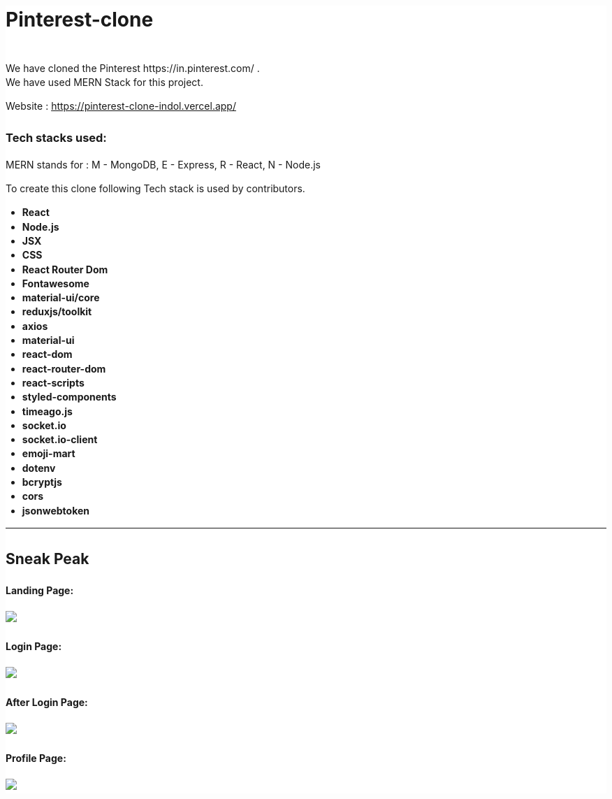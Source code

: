 # Pinterest-clone
</br>
We have cloned the Pinterest  https://in.pinterest.com/ . </br>
We have used MERN Stack for this project.

Website : https://pinterest-clone-indol.vercel.app/

### Tech stacks used:
MERN stands for : M - MongoDB, E - Express, R - React, N - Node.js

To create this clone following Tech stack is used by contributors.

*  **React**
*  **Node.js** 
*  **JSX** 
*  **CSS** 
*  **React Router Dom** 
*  **Fontawesome** 
*  **material-ui/core** 
*  **reduxjs/toolkit** 
*  **axios** 
*  **material-ui** 
*  **react-dom** 
*  **react-router-dom** 
*  **react-scripts** 
*  **styled-components** 
*  **timeago.js** 
*  **socket.io** 
*  **socket.io-client** 
*  **emoji-mart** 
*  **dotenv** 
*  **bcryptjs** 
*  **cors** 
*  **jsonwebtoken** 

<hr/>

## Sneak Peak
#### Landing Page:
<img width="600px" src="https://user-images.githubusercontent.com/80146971/141672362-950706ff-921f-47c7-bb18-c52cff538ed8.PNG"/>

#### Login Page:
<img width="600px" src="https://user-images.githubusercontent.com/80146971/141672374-6502a923-297d-4a00-b4e6-29941938e069.PNG"/>

#### After Login Page:
<img width="600px" src="https://user-images.githubusercontent.com/80146971/141672371-e87a8845-708d-4960-973c-4433b38ad2cb.PNG"/>

#### Profile Page:
<img width="600px" src="https://user-images.githubusercontent.com/80146971/141672375-60edd077-2658-47c0-91ba-d8b6c975070f.PNG"/>
